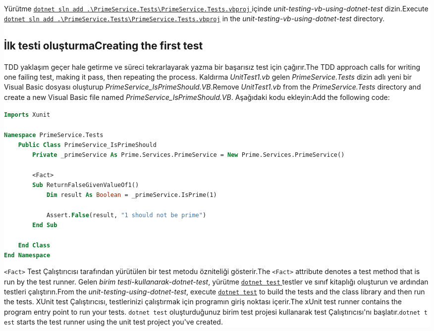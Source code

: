<span data-ttu-id="b7c6c-131">Yürütme [ `dotnet sln add .\PrimeService.Tests\PrimeService.Tests.vbproj` ](../tools/dotnet-sln.md) içinde *unit-testing-vb-using-dotnet-test* dizin.</span><span class="sxs-lookup"><span data-stu-id="b7c6c-131">Execute [`dotnet sln add .\PrimeService.Tests\PrimeService.Tests.vbproj`](../tools/dotnet-sln.md) in the *unit-testing-vb-using-dotnet-test* directory.</span></span> 

## <a name="creating-the-first-test"></a><span data-ttu-id="b7c6c-132">İlk testi oluşturma</span><span class="sxs-lookup"><span data-stu-id="b7c6c-132">Creating the first test</span></span>

<span data-ttu-id="b7c6c-133">TDD yaklaşım geçer hale getirme ve süreci tekrarlayarak yazma bir başarısız test için çağırır.</span><span class="sxs-lookup"><span data-stu-id="b7c6c-133">The TDD approach calls for writing one failing test, making it pass, then repeating the process.</span></span> <span data-ttu-id="b7c6c-134">Kaldırma *UnitTest1.vb* gelen *PrimeService.Tests* dizin adlı yeni bir Visual Basic dosyası oluşturup *PrimeService_IsPrimeShould.VB*.</span><span class="sxs-lookup"><span data-stu-id="b7c6c-134">Remove *UnitTest1.vb* from the *PrimeService.Tests* directory and create a new Visual Basic file named *PrimeService_IsPrimeShould.VB*.</span></span> <span data-ttu-id="b7c6c-135">Aşağıdaki kodu ekleyin:</span><span class="sxs-lookup"><span data-stu-id="b7c6c-135">Add the following code:</span></span>

```vb
Imports Xunit

Namespace PrimeService.Tests
    Public Class PrimeService_IsPrimeShould
        Private _primeService As Prime.Services.PrimeService = New Prime.Services.PrimeService()

        <Fact>
        Sub ReturnFalseGivenValueOf1()
            Dim result As Boolean = _primeService.IsPrime(1)

            Assert.False(result, "1 should not be prime")
        End Sub

    End Class
End Namespace
```

<span data-ttu-id="b7c6c-136">`<Fact>` Test Çalıştırıcısı tarafından yürütülen bir test metodu özniteliği gösterir.</span><span class="sxs-lookup"><span data-stu-id="b7c6c-136">The `<Fact>` attribute denotes a test method that is run by the test runner.</span></span> <span data-ttu-id="b7c6c-137">Gelen *birim testi-kullanarak-dotnet-test*, yürütme [ `dotnet test` ](../tools/dotnet-test.md) testler ve sınıf kitaplığı oluşturun ve ardından testleri çalıştırın.</span><span class="sxs-lookup"><span data-stu-id="b7c6c-137">From the *unit-testing-using-dotnet-test*, execute [`dotnet test`](../tools/dotnet-test.md) to build the tests and the class library and then run the tests.</span></span> <span data-ttu-id="b7c6c-138">XUnit test Çalıştırıcısı, testlerinizi çalıştırmak için programın giriş noktası içerir.</span><span class="sxs-lookup"><span data-stu-id="b7c6c-138">The xUnit test runner contains the program entry point to run your tests.</span></span> <span data-ttu-id="b7c6c-139">`dotnet test` oluşturduğunuz birim test projesi kullanarak test Çalıştırıcısı'nı başlatır.</span><span class="sxs-lookup"><span data-stu-id="b7c6c-139">`dotnet test` starts the test runner using the unit test project you've created.</span></span>
